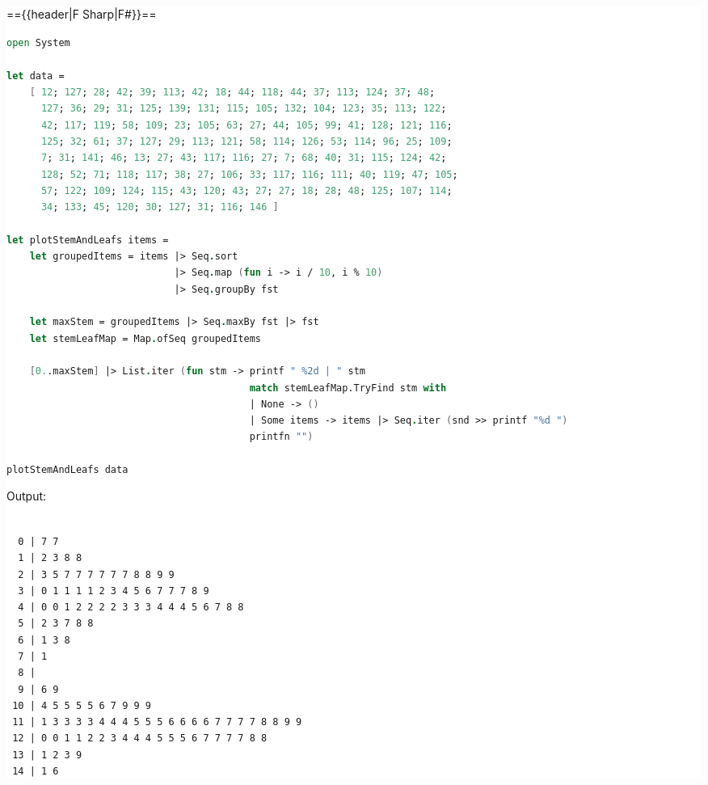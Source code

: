 
=={{header|F Sharp|F#}}==

```fsharp
open System

let data =  
    [ 12; 127; 28; 42; 39; 113; 42; 18; 44; 118; 44; 37; 113; 124; 37; 48;
      127; 36; 29; 31; 125; 139; 131; 115; 105; 132; 104; 123; 35; 113; 122;
      42; 117; 119; 58; 109; 23; 105; 63; 27; 44; 105; 99; 41; 128; 121; 116;
      125; 32; 61; 37; 127; 29; 113; 121; 58; 114; 126; 53; 114; 96; 25; 109;
      7; 31; 141; 46; 13; 27; 43; 117; 116; 27; 7; 68; 40; 31; 115; 124; 42;
      128; 52; 71; 118; 117; 38; 27; 106; 33; 117; 116; 111; 40; 119; 47; 105;
      57; 122; 109; 124; 115; 43; 120; 43; 27; 27; 18; 28; 48; 125; 107; 114;
      34; 133; 45; 120; 30; 127; 31; 116; 146 ]
 
let plotStemAndLeafs items =
    let groupedItems = items |> Seq.sort
                             |> Seq.map (fun i -> i / 10, i % 10)
                             |> Seq.groupBy fst
 
    let maxStem = groupedItems |> Seq.maxBy fst |> fst
    let stemLeafMap = Map.ofSeq groupedItems
 
    [0..maxStem] |> List.iter (fun stm -> printf " %2d | " stm                                   
                                          match stemLeafMap.TryFind stm with
                                          | None -> ()
                                          | Some items -> items |> Seq.iter (snd >> printf "%d ")
                                          printfn "")

plotStemAndLeafs data
```

Output:

```txt

  0 | 7 7 
  1 | 2 3 8 8 
  2 | 3 5 7 7 7 7 7 7 8 8 9 9 
  3 | 0 1 1 1 1 2 3 4 5 6 7 7 7 8 9 
  4 | 0 0 1 2 2 2 2 3 3 3 4 4 4 5 6 7 8 8 
  5 | 2 3 7 8 8 
  6 | 1 3 8 
  7 | 1 
  8 | 
  9 | 6 9 
 10 | 4 5 5 5 5 6 7 9 9 9 
 11 | 1 3 3 3 3 4 4 4 5 5 5 6 6 6 6 7 7 7 7 8 8 9 9 
 12 | 0 0 1 1 2 2 3 4 4 4 5 5 5 6 7 7 7 7 8 8 
 13 | 1 2 3 9 
 14 | 1 6 
```
